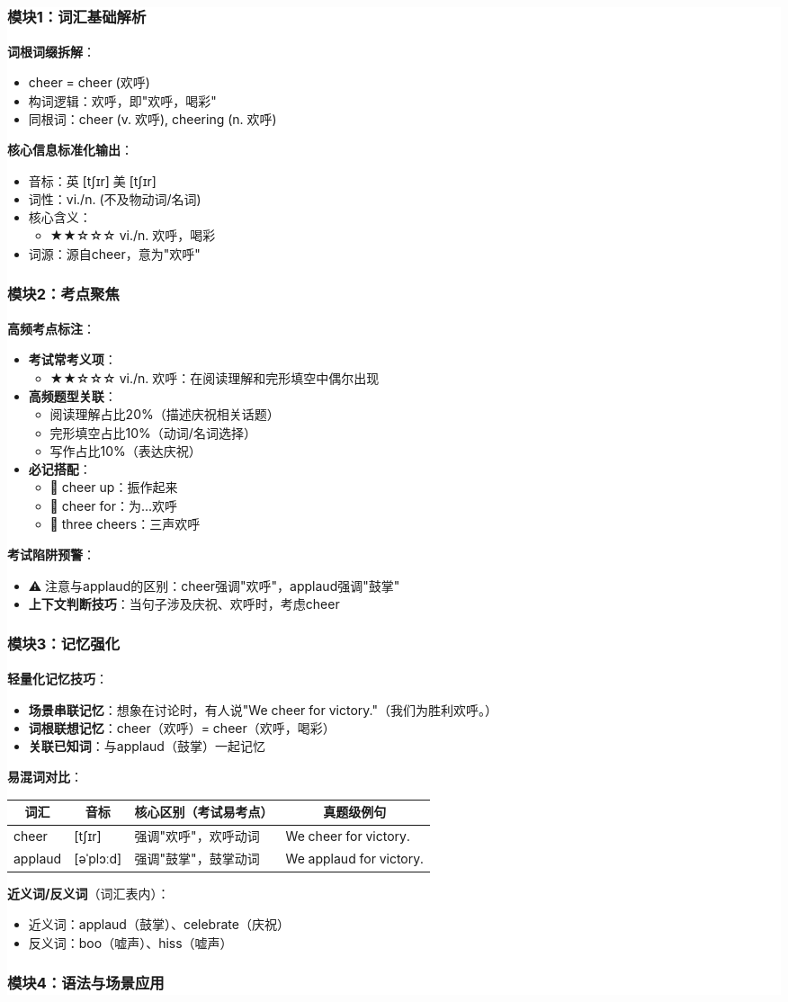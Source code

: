 ### 模块1：词汇基础解析

**词根词缀拆解**：
- cheer = cheer (欢呼)
- 构词逻辑：欢呼，即"欢呼，喝彩"
- 同根词：cheer (v. 欢呼), cheering (n. 欢呼)

**核心信息标准化输出**：
- 音标：英 [tʃɪr] 美 [tʃɪr]
- 词性：vi./n. (不及物动词/名词)
- 核心含义：
  - ★★☆☆☆ vi./n. 欢呼，喝彩
- 词源：源自cheer，意为"欢呼"

### 模块2：考点聚焦

**高频考点标注**：
- **考试常考义项**：
  - ★★☆☆☆ vi./n. 欢呼：在阅读理解和完形填空中偶尔出现
- **高频题型关联**：
  - 阅读理解占比20%（描述庆祝相关话题）
  - 完形填空占比10%（动词/名词选择）
  - 写作占比10%（表达庆祝）
- **必记搭配**：
  - 📌 cheer up：振作起来
  - 📌 cheer for：为...欢呼
  - 📌 three cheers：三声欢呼

**考试陷阱预警**：
- ⚠️ 注意与applaud的区别：cheer强调"欢呼"，applaud强调"鼓掌"
- **上下文判断技巧**：当句子涉及庆祝、欢呼时，考虑cheer

### 模块3：记忆强化

**轻量化记忆技巧**：
- **场景串联记忆**：想象在讨论时，有人说"We cheer for victory."（我们为胜利欢呼。）
- **词根联想记忆**：cheer（欢呼）= cheer（欢呼，喝彩）
- **关联已知词**：与applaud（鼓掌）一起记忆

**易混词对比**：

| 词汇 | 音标 | 核心区别（考试易考点） | 真题级例句 |
|------|------|-------------------------|------------|
| cheer | [tʃɪr] | 强调"欢呼"，欢呼动词 | We cheer for victory. |
| applaud | [əˈplɔːd] | 强调"鼓掌"，鼓掌动词 | We applaud for victory. |

**近义词/反义词**（词汇表内）：
- 近义词：applaud（鼓掌）、celebrate（庆祝）
- 反义词：boo（嘘声）、hiss（嘘声）

### 模块4：语法与场景应用
